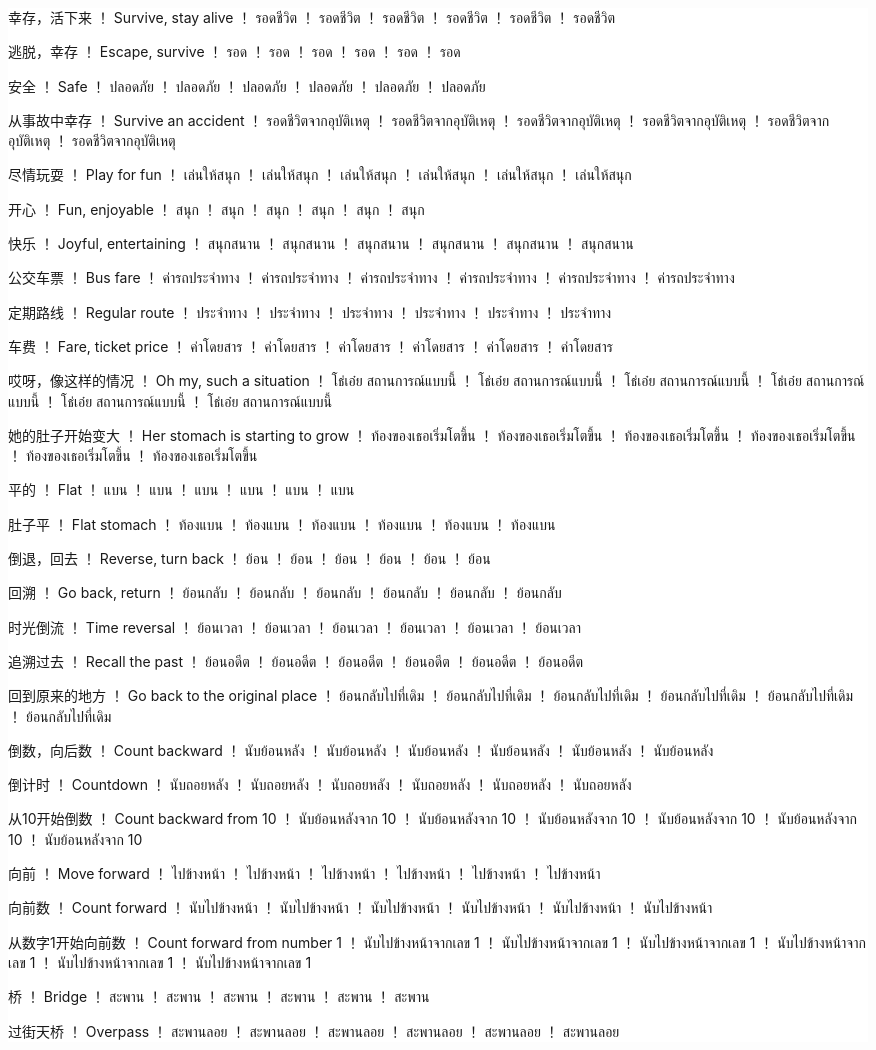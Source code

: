 幸存，活下来	！	Survive, stay alive	！	รอดชีวิต	！	รอดชีวิต	！	รอดชีวิต	！	รอดชีวิต	！	รอดชีวิต	！	รอดชีวิต

逃脱，幸存	！	Escape, survive	！	รอด	！	รอด	！	รอด	！	รอด	！	รอด	！	รอด

安全	！	Safe	！	ปลอดภัย	！	ปลอดภัย	！	ปลอดภัย	！	ปลอดภัย	！	ปลอดภัย	！	ปลอดภัย

从事故中幸存	！	Survive an accident	！	รอดชีวิตจากอุบัติเหตุ	！	รอดชีวิตจากอุบัติเหตุ	！	รอดชีวิตจากอุบัติเหตุ	！	รอดชีวิตจากอุบัติเหตุ	！	รอดชีวิตจากอุบัติเหตุ	！	รอดชีวิตจากอุบัติเหตุ

尽情玩耍	！	Play for fun	！	เล่นให้สนุก	！	เล่นให้สนุก	！	เล่นให้สนุก	！	เล่นให้สนุก	！	เล่นให้สนุก	！	เล่นให้สนุก

开心	！	Fun, enjoyable	！	สนุก	！	สนุก	！	สนุก	！	สนุก	！	สนุก	！	สนุก

快乐	！	Joyful, entertaining	！	สนุกสนาน	！	สนุกสนาน	！	สนุกสนาน	！	สนุกสนาน	！	สนุกสนาน	！	สนุกสนาน

公交车票	！	Bus fare	！	ค่ารถประจำทาง	！	ค่ารถประจำทาง	！	ค่ารถประจำทาง	！	ค่ารถประจำทาง	！	ค่ารถประจำทาง	！	ค่ารถประจำทาง

定期路线	！	Regular route	！	ประจำทาง	！	ประจำทาง	！	ประจำทาง	！	ประจำทาง	！	ประจำทาง	！	ประจำทาง

车费	！	Fare, ticket price	！	ค่าโดยสาร	！	ค่าโดยสาร	！	ค่าโดยสาร	！	ค่าโดยสาร	！	ค่าโดยสาร	！	ค่าโดยสาร

哎呀，像这样的情况	！	Oh my, such a situation	！	โธ่เอ๋ย สถานการณ์แบบนี้	！	โธ่เอ๋ย สถานการณ์แบบนี้	！	โธ่เอ๋ย สถานการณ์แบบนี้	！	โธ่เอ๋ย สถานการณ์แบบนี้	！	โธ่เอ๋ย สถานการณ์แบบนี้	！	โธ่เอ๋ย สถานการณ์แบบนี้

她的肚子开始变大	！	Her stomach is starting to grow	！	ท้องของเธอเริ่มโตขึ้น	！	ท้องของเธอเริ่มโตขึ้น	！	ท้องของเธอเริ่มโตขึ้น	！	ท้องของเธอเริ่มโตขึ้น	！	ท้องของเธอเริ่มโตขึ้น	！	ท้องของเธอเริ่มโตขึ้น

平的	！	Flat	！	แบน	！	แบน	！	แบน	！	แบน	！	แบน	！	แบน

肚子平	！	Flat stomach	！	ท้องแบน	！	ท้องแบน	！	ท้องแบน	！	ท้องแบน	！	ท้องแบน	！	ท้องแบน

倒退，回去	！	Reverse, turn back	！	ย้อน	！	ย้อน	！	ย้อน	！	ย้อน	！	ย้อน	！	ย้อน

回溯	！	Go back, return	！	ย้อนกลับ	！	ย้อนกลับ	！	ย้อนกลับ	！	ย้อนกลับ	！	ย้อนกลับ	！	ย้อนกลับ

时光倒流	！	Time reversal	！	ย้อนเวลา	！	ย้อนเวลา	！	ย้อนเวลา	！	ย้อนเวลา	！	ย้อนเวลา	！	ย้อนเวลา

追溯过去	！	Recall the past	！	ย้อนอดีต	！	ย้อนอดีต	！	ย้อนอดีต	！	ย้อนอดีต	！	ย้อนอดีต	！	ย้อนอดีต

回到原来的地方	！	Go back to the original place	！	ย้อนกลับไปที่เดิม	！	ย้อนกลับไปที่เดิม	！	ย้อนกลับไปที่เดิม	！	ย้อนกลับไปที่เดิม	！	ย้อนกลับไปที่เดิม	！	ย้อนกลับไปที่เดิม

倒数，向后数	！	Count backward	！	นับย้อนหลัง	！	นับย้อนหลัง	！	นับย้อนหลัง	！	นับย้อนหลัง	！	นับย้อนหลัง	！	นับย้อนหลัง

倒计时	！	Countdown	！	นับถอยหลัง	！	นับถอยหลัง	！	นับถอยหลัง	！	นับถอยหลัง	！	นับถอยหลัง	！	นับถอยหลัง

从10开始倒数	！	Count backward from 10	！	นับย้อนหลังจาก 10	！	นับย้อนหลังจาก 10	！	นับย้อนหลังจาก 10	！	นับย้อนหลังจาก 10	！	นับย้อนหลังจาก 10	！	นับย้อนหลังจาก 10

向前	！	Move forward	！	ไปข้างหน้า	！	ไปข้างหน้า	！	ไปข้างหน้า	！	ไปข้างหน้า	！	ไปข้างหน้า	！	ไปข้างหน้า

向前数	！	Count forward	！	นับไปข้างหน้า	！	นับไปข้างหน้า	！	นับไปข้างหน้า	！	นับไปข้างหน้า	！	นับไปข้างหน้า	！	นับไปข้างหน้า

从数字1开始向前数	！	Count forward from number 1	！	นับไปข้างหน้าจากเลข 1	！	นับไปข้างหน้าจากเลข 1	！	นับไปข้างหน้าจากเลข 1	！	นับไปข้างหน้าจากเลข 1	！	นับไปข้างหน้าจากเลข 1	！	นับไปข้างหน้าจากเลข 1

桥	！	Bridge	！	สะพาน	！	สะพาน	！	สะพาน	！	สะพาน	！	สะพาน	！	สะพาน

过街天桥	！	Overpass	！	สะพานลอย	！	สะพานลอย	！	สะพานลอย	！	สะพานลอย	！	สะพานลอย	！	สะพานลอย
